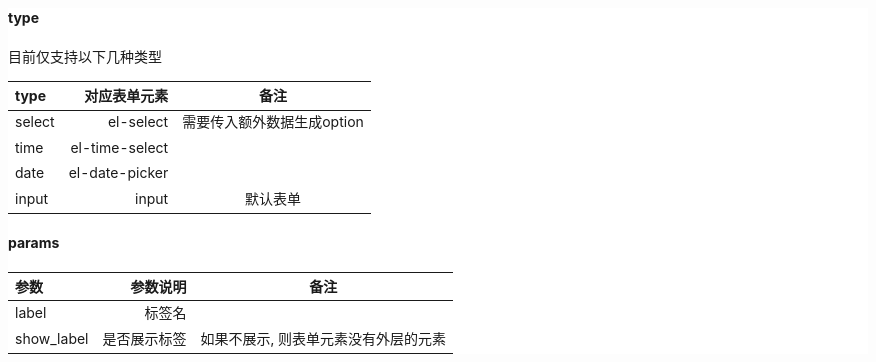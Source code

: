 #### type

目前仅支持以下几种类型

| type | 对应表单元素 | 备注 |
| :----- | ----: | :----: |
| select | el-select | 需要传入额外数据生成option |
| time | el-time-select |  |
| date | el-date-picker |  |
| input | input | 默认表单 |

#### params

| 参数 | 参数说明 | 备注 |
| :----- | ----: | :----: |
| label | 标签名 | |
| show_label | 是否展示标签 | 如果不展示, 则表单元素没有外层的元素 |

